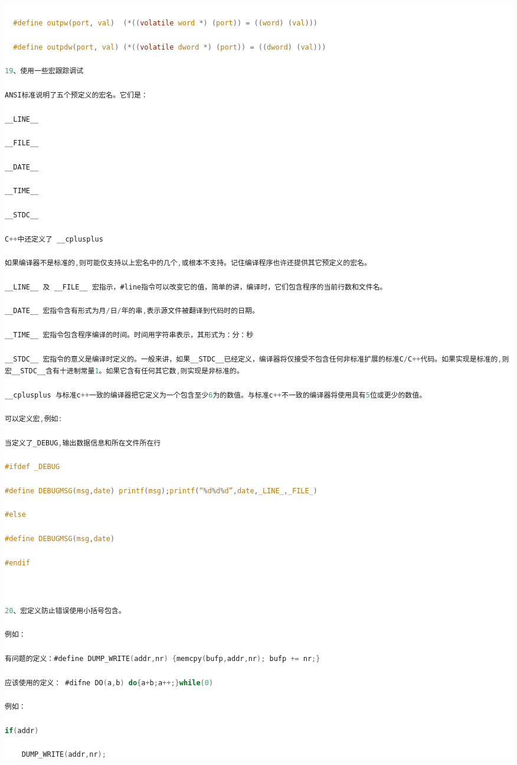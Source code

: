 ```c

  #define outpw(port, val)  (*((volatile word *) (port)) = ((word) (val)))

  #define outpdw(port, val) (*((volatile dword *) (port)) = ((dword) (val)))

19、使用一些宏跟踪调试

ANSI标准说明了五个预定义的宏名。它们是：

__LINE__

__FILE__

__DATE__

__TIME__

__STDC__

C++中还定义了 __cplusplus

如果编译器不是标准的,则可能仅支持以上宏名中的几个,或根本不支持。记住编译程序也许还提供其它预定义的宏名。

__LINE__ 及 __FILE__ 宏指示，#line指令可以改变它的值，简单的讲，编译时，它们包含程序的当前行数和文件名。

__DATE__ 宏指令含有形式为月/日/年的串,表示源文件被翻译到代码时的日期。

__TIME__ 宏指令包含程序编译的时间。时间用字符串表示，其形式为：分：秒

__STDC__ 宏指令的意义是编译时定义的。一般来讲，如果__STDC__已经定义，编译器将仅接受不包含任何非标准扩展的标准C/C++代码。如果实现是标准的,则宏__STDC__含有十进制常量1。如果它含有任何其它数,则实现是非标准的。

__cplusplus 与标准c++一致的编译器把它定义为一个包含至少6为的数值。与标准c++不一致的编译器将使用具有5位或更少的数值。

可以定义宏,例如:

当定义了_DEBUG,输出数据信息和所在文件所在行

#ifdef _DEBUG

#define DEBUGMSG(msg,date) printf(msg);printf(“%d%d%d”,date,_LINE_,_FILE_)

#else

#define DEBUGMSG(msg,date)

#endif

 

20、宏定义防止错误使用小括号包含。

例如：

有问题的定义：#define DUMP_WRITE(addr,nr) {memcpy(bufp,addr,nr); bufp += nr;}

应该使用的定义： #difne DO(a,b) do{a+b;a++;}while(0)

例如：

if(addr)

    DUMP_WRITE(addr,nr);
```